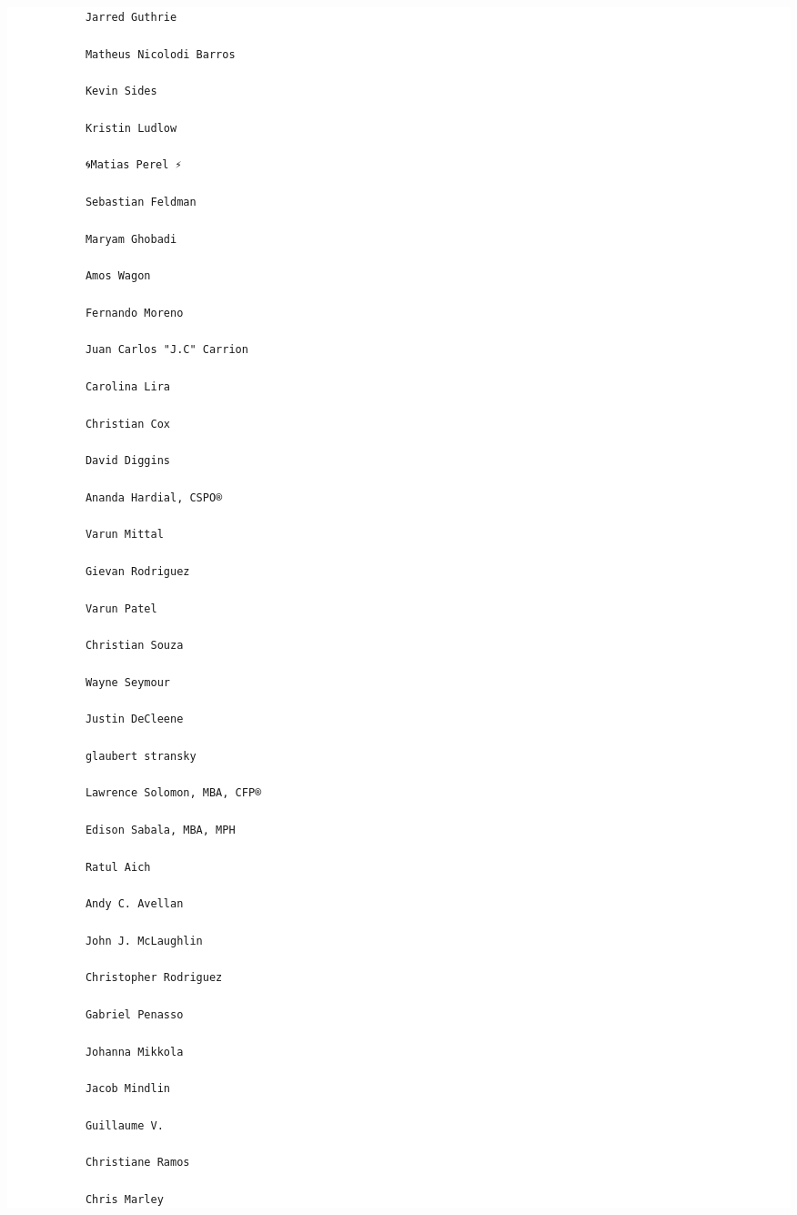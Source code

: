                 Jarred Guthrie

                Matheus Nicolodi Barros

                Kevin Sides

                Kristin Ludlow

                🌀Matias Perel ⚡️

                Sebastian Feldman

                Maryam Ghobadi

                Amos Wagon

                Fernando Moreno

                Juan Carlos "J.C" Carrion

                Carolina Lira

                Christian Cox

                David Diggins

                Ananda Hardial, CSPO®

                Varun Mittal

                Gievan Rodriguez

                Varun Patel

                Christian Souza

                Wayne Seymour

                Justin DeCleene

                glaubert stransky

                Lawrence Solomon, MBA, CFP®

                Edison Sabala, MBA, MPH

                Ratul Aich

                Andy C. Avellan

                John J. McLaughlin

                Christopher Rodriguez

                Gabriel Penasso

                Johanna Mikkola

                Jacob Mindlin

                Guillaume V.

                Christiane Ramos

                Chris Marley
